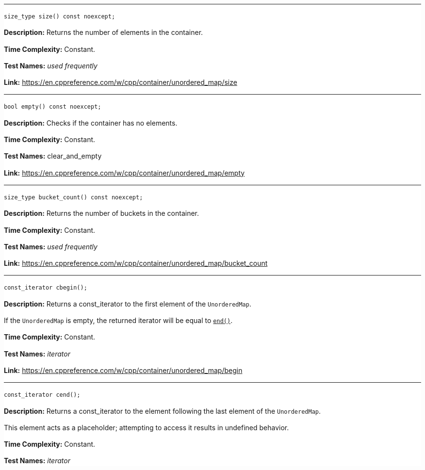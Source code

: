 ----

`size_type size() const noexcept;`

**Description:** Returns the number of elements in the container.

**Time Complexity:** Constant.

**Test Names:** *used frequently*

**Link:** https://en.cppreference.com/w/cpp/container/unordered_map/size

----

`bool empty() const noexcept;`

**Description:** Checks if the container has no elements.

**Time Complexity:** Constant.

**Test Names:** clear_and_empty

**Link:** https://en.cppreference.com/w/cpp/container/unordered_map/empty

----

`size_type bucket_count() const noexcept;`

**Description:** Returns the number of buckets in the container.

**Time Complexity:** Constant.

**Test Names:** *used frequently*

**Link:** https://en.cppreference.com/w/cpp/container/unordered_map/bucket_count

----

`const_iterator cbegin();`

**Description:** Returns a const_iterator to the first element of the `UnorderedMap`.

If the `UnorderedMap` is empty, the returned iterator will be equal to [`end()`](https://en.cppreference.com/w/cpp/container/unordered_map/end). 

**Time Complexity:** Constant.

**Test Names:** *iterator*

**Link:** https://en.cppreference.com/w/cpp/container/unordered_map/begin

----

`const_iterator cend();`

**Description:** Returns a const_iterator to the element following the last element of the `UnorderedMap`.

This element acts as a placeholder; attempting to access it results in undefined behavior. 

**Time Complexity:** Constant.

**Test Names:** *iterator*
